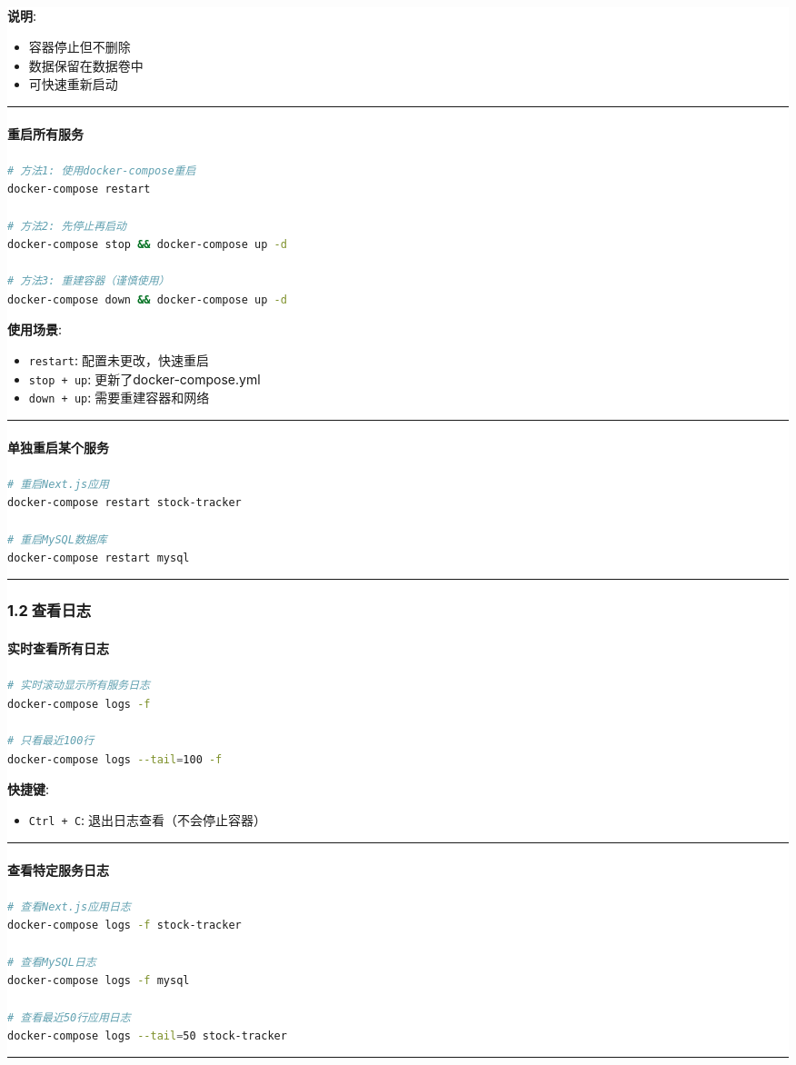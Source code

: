 **说明**:
- 容器停止但不删除
- 数据保留在数据卷中
- 可快速重新启动

---

#### 重启所有服务
```bash
# 方法1: 使用docker-compose重启
docker-compose restart

# 方法2: 先停止再启动
docker-compose stop && docker-compose up -d

# 方法3: 重建容器（谨慎使用）
docker-compose down && docker-compose up -d
```

**使用场景**:
- `restart`: 配置未更改，快速重启
- `stop + up`: 更新了docker-compose.yml
- `down + up`: 需要重建容器和网络

---

#### 单独重启某个服务
```bash
# 重启Next.js应用
docker-compose restart stock-tracker

# 重启MySQL数据库
docker-compose restart mysql
```

---

### 1.2 查看日志

#### 实时查看所有日志
```bash
# 实时滚动显示所有服务日志
docker-compose logs -f

# 只看最近100行
docker-compose logs --tail=100 -f
```

**快捷键**:
- `Ctrl + C`: 退出日志查看（不会停止容器）

---

#### 查看特定服务日志
```bash
# 查看Next.js应用日志
docker-compose logs -f stock-tracker

# 查看MySQL日志
docker-compose logs -f mysql

# 查看最近50行应用日志
docker-compose logs --tail=50 stock-tracker
```

---